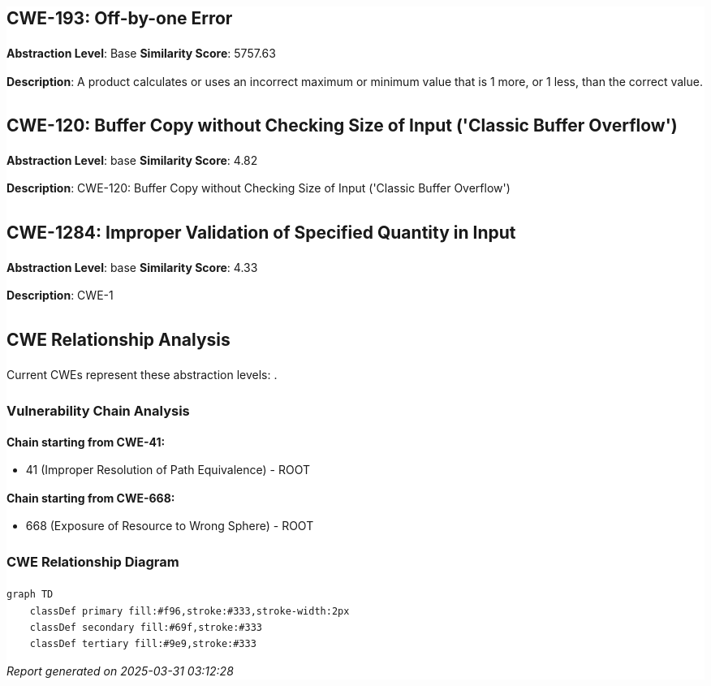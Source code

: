 ## CWE-193: Off-by-one Error
**Abstraction Level**: Base
**Similarity Score**: 5757.63

**Description**:
A product calculates or uses an incorrect maximum or minimum value that is 1 more, or 1 less, than the correct value.

## CWE-120: Buffer Copy without Checking Size of Input ('Classic Buffer Overflow')
**Abstraction Level**: base
**Similarity Score**: 4.82

**Description**:
CWE-120: Buffer Copy without Checking Size of Input ('Classic Buffer Overflow')

## CWE-1284: Improper Validation of Specified Quantity in Input
**Abstraction Level**: base
**Similarity Score**: 4.33

**Description**:
CWE-1


## CWE Relationship Analysis

Current CWEs represent these abstraction levels: .


### Vulnerability Chain Analysis

**Chain starting from CWE-41:**
- 41 (Improper Resolution of Path Equivalence) - ROOT


**Chain starting from CWE-668:**
- 668 (Exposure of Resource to Wrong Sphere) - ROOT



### CWE Relationship Diagram

```mermaid
graph TD
    classDef primary fill:#f96,stroke:#333,stroke-width:2px
    classDef secondary fill:#69f,stroke:#333
    classDef tertiary fill:#9e9,stroke:#333
```



*Report generated on 2025-03-31 03:12:28*

